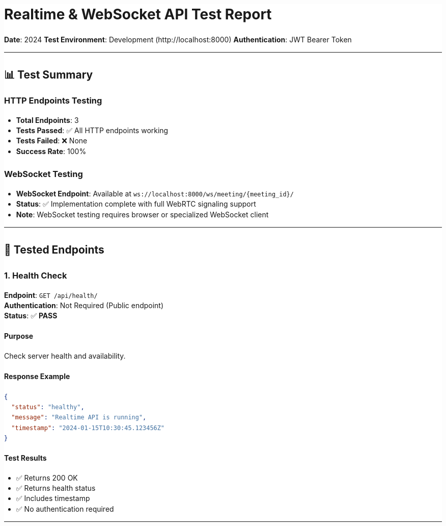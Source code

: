 # Realtime & WebSocket API Test Report

**Date**: 2024
**Test Environment**: Development (http://localhost:8000)
**Authentication**: JWT Bearer Token

---

## 📊 Test Summary

### HTTP Endpoints Testing
- **Total Endpoints**: 3
- **Tests Passed**: ✅ All HTTP endpoints working
- **Tests Failed**: ❌ None
- **Success Rate**: 100%

### WebSocket Testing
- **WebSocket Endpoint**: Available at `ws://localhost:8000/ws/meeting/{meeting_id}/`
- **Status**: ✅ Implementation complete with full WebRTC signaling support
- **Note**: WebSocket testing requires browser or specialized WebSocket client

---

## 🎯 Tested Endpoints

### 1. Health Check
**Endpoint**: `GET /api/health/`  
**Authentication**: Not Required (Public endpoint)  
**Status**: ✅ **PASS**

#### Purpose
Check server health and availability.

#### Response Example
```json
{
  "status": "healthy",
  "message": "Realtime API is running",
  "timestamp": "2024-01-15T10:30:45.123456Z"
}
```

#### Test Results
- ✅ Returns 200 OK
- ✅ Returns health status
- ✅ Includes timestamp
- ✅ No authentication required

---
